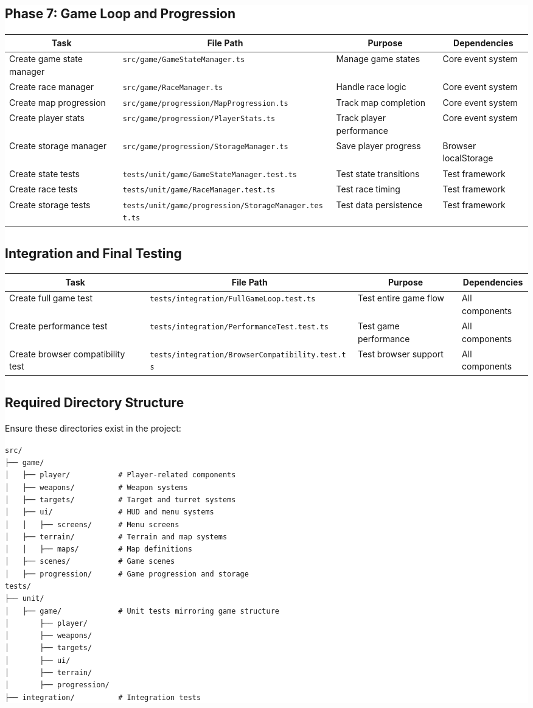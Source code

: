 ## Phase 7: Game Loop and Progression

| Task | File Path | Purpose | Dependencies |
|------|-----------|---------|-------------|
| Create game state manager | `src/game/GameStateManager.ts` | Manage game states | Core event system |
| Create race manager | `src/game/RaceManager.ts` | Handle race logic | Core event system |
| Create map progression | `src/game/progression/MapProgression.ts` | Track map completion | Core event system |
| Create player stats | `src/game/progression/PlayerStats.ts` | Track player performance | Core event system |
| Create storage manager | `src/game/progression/StorageManager.ts` | Save player progress | Browser localStorage |
| Create state tests | `tests/unit/game/GameStateManager.test.ts` | Test state transitions | Test framework |
| Create race tests | `tests/unit/game/RaceManager.test.ts` | Test race timing | Test framework |
| Create storage tests | `tests/unit/game/progression/StorageManager.test.ts` | Test data persistence | Test framework |

## Integration and Final Testing

| Task | File Path | Purpose | Dependencies |
|------|-----------|---------|-------------|
| Create full game test | `tests/integration/FullGameLoop.test.ts` | Test entire game flow | All components |
| Create performance test | `tests/integration/PerformanceTest.test.ts` | Test game performance | All components |
| Create browser compatibility test | `tests/integration/BrowserCompatibility.test.ts` | Test browser support | All components |

## Required Directory Structure

Ensure these directories exist in the project:

```
src/
├── game/
│   ├── player/           # Player-related components
│   ├── weapons/          # Weapon systems
│   ├── targets/          # Target and turret systems
│   ├── ui/               # HUD and menu systems
│   │   ├── screens/      # Menu screens
│   ├── terrain/          # Terrain and map systems
│   │   ├── maps/         # Map definitions
│   ├── scenes/           # Game scenes
│   ├── progression/      # Game progression and storage
tests/
├── unit/
│   ├── game/             # Unit tests mirroring game structure
│       ├── player/
│       ├── weapons/
│       ├── targets/
│       ├── ui/
│       ├── terrain/
│       ├── progression/
├── integration/          # Integration tests
```
